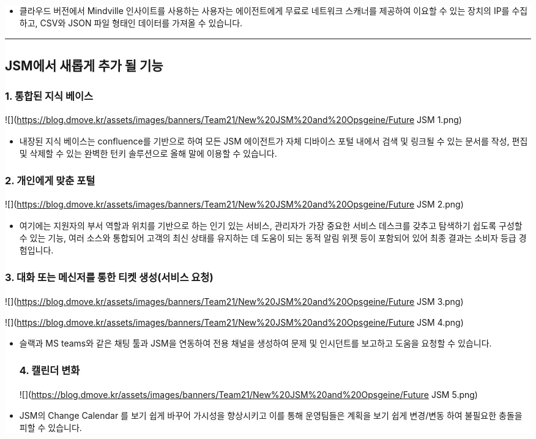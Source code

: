   

- 클라우드 버전에서 Mindville 인사이트를 사용하는 사용자는 에이전트에게 무료로 네트워크 스캐너를 제공하여 이요할 수 있는 장치의 IP를 수집하고, CSV와 JSON 파일 형태인 데이터를 가져올 수 있습니다.



---



## JSM에서 새롭게 추가 될 기능



### 1. 통합된 지식 베이스

![](https://blog.dmove.kr/assets/images/banners/Team21/New%20JSM%20and%20Opsgeine/Future JSM 1.png)

  

- 내장된 지식 베이스는 confluence를 기반으로 하여 모든 JSM 에이전트가 자체 디바이스 포털 내에서 검색 및 링크될 수 있는 문서를 작성, 편집 및 삭제할 수 있는 완벽한 턴키 솔루션으로 올해 말에 이용할 수 있습니다.

  

### 2. 개인에게 맞춘 포털 

![](https://blog.dmove.kr/assets/images/banners/Team21/New%20JSM%20and%20Opsgeine/Future JSM 2.png)

  

- 여기에는 지원자의 부서 역할과 위치를 기반으로 하는 인기 있는 서비스, 관리자가 가장 중요한 서비스 데스크를 갖추고 탐색하기 쉽도록 구성할 수 있는 기능, 여러 소스와 통합되어 고객의 최신 상태를 유지하는 데 도움이 되는 동적 알림 위젯 등이 포함되어 있어 최종 결과는 소비자 등급 경험입니다.

  

### 3. 대화 또는 메신저를 통한 티켓 생성(서비스 요청)

 

![](https://blog.dmove.kr/assets/images/banners/Team21/New%20JSM%20and%20Opsgeine/Future JSM 3.png)



![](https://blog.dmove.kr/assets/images/banners/Team21/New%20JSM%20and%20Opsgeine/Future JSM 4.png)

  

- 슬랙과 MS teams와 같은 채팅 툴과  JSM을 연동하여  전용 채널을 생성하여 문제 및 인시던트를 보고하고 도움을 요청할 수 있습니다.

    

     

  ### 4. 캘린더 변화

  ![](https://blog.dmove.kr/assets/images/banners/Team21/New%20JSM%20and%20Opsgeine/Future JSM 5.png)

  

- JSM의 Change Calendar 를 보기 쉽게 바꾸어 가시성을 향상시키고 이를 통해 운영팀들은 계획을 보기 쉽게 변경/변동 하여 불필요한 충돌을 피할 수 있습니다.

